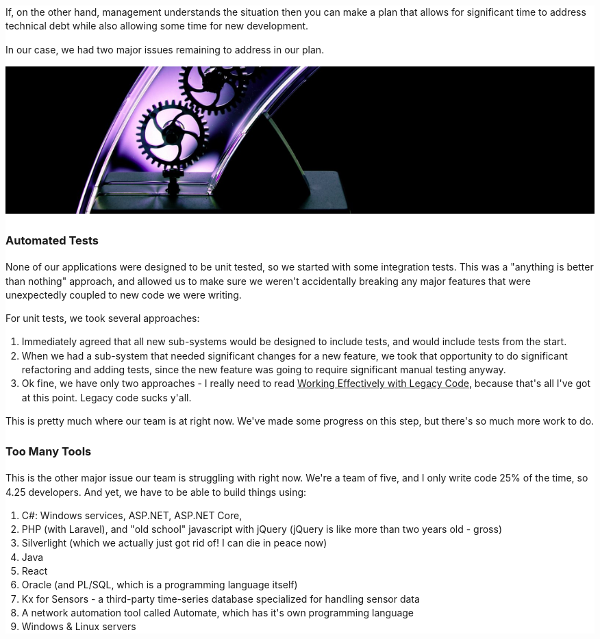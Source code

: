 If, on the other hand, management understands the situation then you can make a plan that allows for significant time to address technical debt while also allowing some time for new development.

In our case, we had two major issues remaining to address in our plan.

![Spinning gears](/assets/images/gears.jpg)

### Automated Tests

None of our applications were designed to be unit tested, so we started with some integration tests. This was a "anything is better than nothing" approach, and allowed us to make sure we weren't accidentally breaking any major features that were unexpectedly coupled to new code we were writing. 

For unit tests, we took several approaches:

1. Immediately agreed that all new sub-systems would be designed to include tests, and would include tests from the start. 
2. When we had a sub-system that needed significant changes for a new feature, we took that opportunity to do significant refactoring and adding tests, since the new feature was going to require significant manual testing anyway.
3. Ok fine, we have only two approaches - I really need to read [Working Effectively with Legacy Code]( https://www.amazon.com/Working-Effectively-Legacy-Michael-Feathers/dp/0131177052/ref=sr_1_1?keywords=working+effectively+with+legacy+code&qid=1574043203&sr=8-1 ), because that's all I've got at this point. Legacy code sucks y'all.

This is pretty much where our team is at right now. We've made some progress on this step, but there's so much more work to do.

### Too Many Tools

This is the other major issue our team is struggling with right now. We're a team of five, and I only write code 25% of the time, so 4.25 developers. And yet, we have to be able to build things using:

1. C#: Windows services, ASP.NET, ASP.NET Core, 
2. PHP (with Laravel), and "old school" javascript with jQuery (jQuery is like more than two years old - gross)
3. Silverlight (which we actually just got rid of! I can die in peace now)
4. Java
5. React
6. Oracle (and PL/SQL, which is a programming language itself)
7. Kx for Sensors - a third-party time-series database specialized for handling sensor data
8. A network automation tool called Automate, which has it's own programming language
9. Windows & Linux servers
